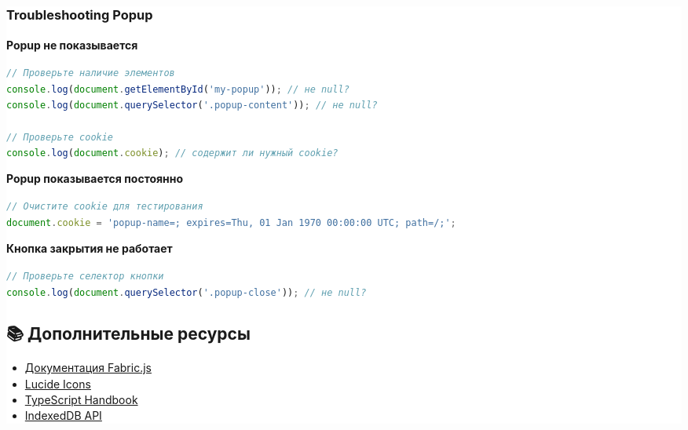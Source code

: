 ### Troubleshooting Popup

**Popup не показывается**
```javascript
// Проверьте наличие элементов
console.log(document.getElementById('my-popup')); // не null?
console.log(document.querySelector('.popup-content')); // не null?

// Проверьте cookie
console.log(document.cookie); // содержит ли нужный cookie?
```

**Popup показывается постоянно**
```javascript
// Очистите cookie для тестирования
document.cookie = 'popup-name=; expires=Thu, 01 Jan 1970 00:00:00 UTC; path=/;';
```

**Кнопка закрытия не работает**
```javascript
// Проверьте селектор кнопки
console.log(document.querySelector('.popup-close')); // не null?
```

## 📚 Дополнительные ресурсы

- [Документация Fabric.js](https://fabricjs.com/docs/)
- [Lucide Icons](https://lucide.dev/)
- [TypeScript Handbook](https://www.typescriptlang.org/docs/)
- [IndexedDB API](https://developer.mozilla.org/en-US/docs/Web/API/IndexedDB_API)
